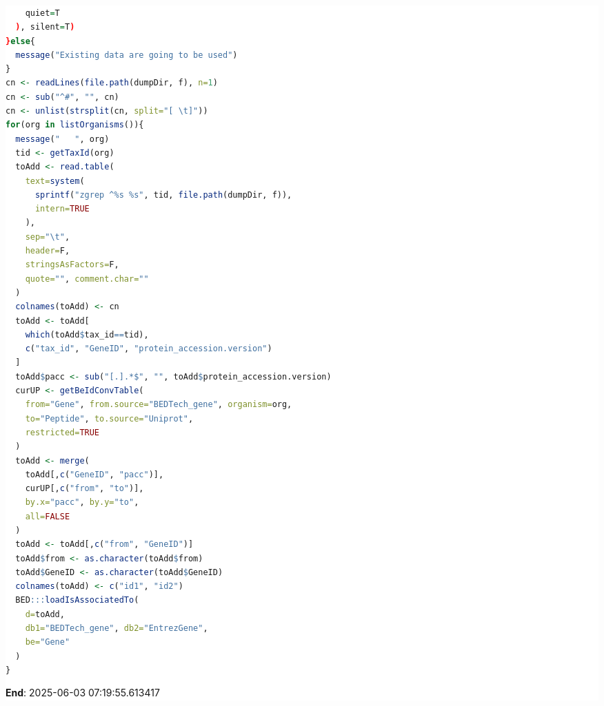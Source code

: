 ``` r
    quiet=T
  ), silent=T)
}else{
  message("Existing data are going to be used")
}
cn <- readLines(file.path(dumpDir, f), n=1)
cn <- sub("^#", "", cn)
cn <- unlist(strsplit(cn, split="[ \t]"))
for(org in listOrganisms()){
  message("   ", org)
  tid <- getTaxId(org)
  toAdd <- read.table(
    text=system(
      sprintf("zgrep ^%s %s", tid, file.path(dumpDir, f)),
      intern=TRUE
    ),
    sep="\t",
    header=F,
    stringsAsFactors=F,
    quote="", comment.char=""
  )
  colnames(toAdd) <- cn
  toAdd <- toAdd[
    which(toAdd$tax_id==tid),
    c("tax_id", "GeneID", "protein_accession.version")
  ]
  toAdd$pacc <- sub("[.].*$", "", toAdd$protein_accession.version)
  curUP <- getBeIdConvTable(
    from="Gene", from.source="BEDTech_gene", organism=org,
    to="Peptide", to.source="Uniprot",
    restricted=TRUE
  )
  toAdd <- merge(
    toAdd[,c("GeneID", "pacc")],
    curUP[,c("from", "to")],
    by.x="pacc", by.y="to",
    all=FALSE
  )
  toAdd <- toAdd[,c("from", "GeneID")]
  toAdd$from <- as.character(toAdd$from)
  toAdd$GeneID <- as.character(toAdd$GeneID)
  colnames(toAdd) <- c("id1", "id2")
  BED:::loadIsAssociatedTo(
    d=toAdd,
    db1="BEDTech_gene", db2="EntrezGene",
    be="Gene"
  )
}
```

**End**: 2025-06-03 07:19:55.613417
